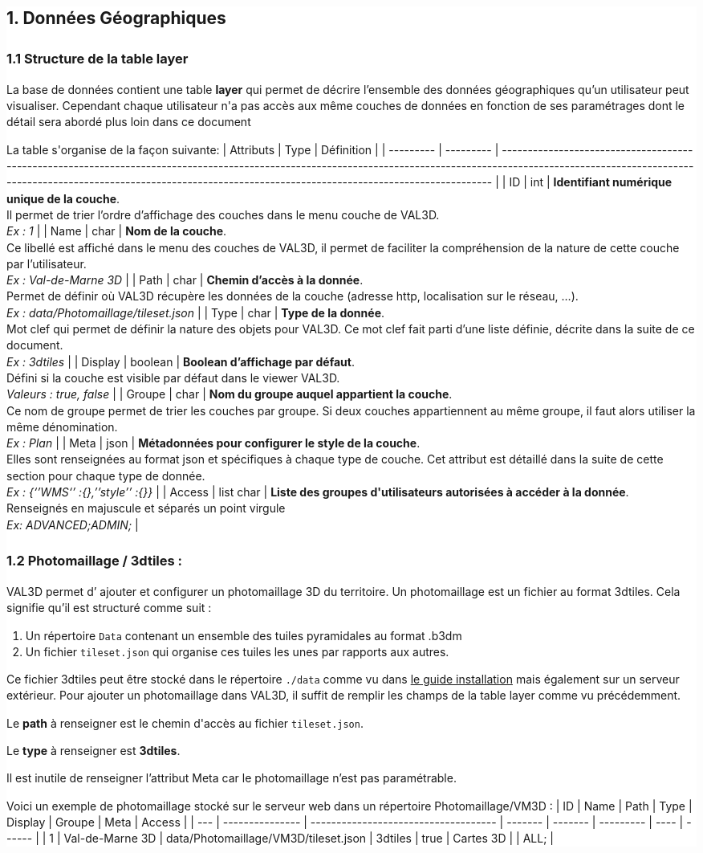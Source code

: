 ## 1. Données Géographiques

### 1.1 Structure de la table layer
La base de données contient une table __layer__ qui permet de décrire l’ensemble des données géographiques qu’un utilisateur peut visualiser.
Cependant chaque utilisateur n'a pas accès aux même couches de données en fonction de ses paramétrages dont le détail sera abordé plus loin dans ce document

La table s'organise de la façon suivante:
| Attributs | Type      | Définition                                                                                                                                                                                                                                                               |
| --------- | --------- | ------------------------------------------------------------------------------------------------------------------------------------------------------------------------------------------------------------------------------------------------------------------------ |
| ID        | int       | __Identifiant numérique unique de la couche__. <br /> Il permet de trier l’ordre d’affichage des couches dans le menu couche de VAL3D. <br /> *Ex : 1*                                                                                                                   |
| Name      | char      | __Nom de la couche__. <br /> Ce libellé est affiché dans le menu des couches de VAL3D, il permet de faciliter la compréhension de la nature de cette couche par l’utilisateur. <br /> *Ex : Val-de-Marne 3D*                                                                 |
| Path      | char      | __Chemin d’accès à la donnée__. <br /> Permet de définir où VAL3D récupère les données de la couche (adresse http, localisation sur le réseau, …). <br /> *Ex : data/Photomaillage/tileset.json*                                                                             |
| Type      | char      | __Type de la donnée__. <br /> Mot clef qui permet de définir la nature des objets pour VAL3D. Ce mot clef fait parti d’une liste définie, décrite dans la suite de ce document. <br /> *Ex : 3dtiles*                     |
| Display   | boolean   | __Boolean d’affichage par défaut__. <br /> Défini si la couche est visible par défaut dans le viewer VAL3D. <br /> *Valeurs : true, false*                                                                                                                              |
| Groupe    | char      | __Nom du groupe auquel appartient la couche__. <br /> Ce nom de groupe permet de trier les couches par groupe. Si deux couches appartiennent au même groupe, il faut alors utiliser la même dénomination. <br /> *Ex : Plan*                            |
| Meta      | json      | __Métadonnées pour configurer le style de la couche__. <br /> Elles sont renseignées au format json et spécifiques à chaque type de couche. Cet attribut est détaillé dans la suite de cette section pour chaque type de donnée.  <br />*Ex : {‘’WMS‘’ :{},’’style’’ :{}}* |
| Access    | list char | __Liste des groupes d'utilisateurs autorisées à accéder à la donnée__. <br /> Renseignés en majuscule et séparés un point virgule <br /> *Ex: ADVANCED;ADMIN;*                                                                                                         |

### 1.2 Photomaillage / 3dtiles :
VAL3D permet d’ ajouter et configurer un photomaillage 3D du territoire. Un photomaillage est un fichier au format 3dtiles. Cela signifie qu’il est structuré comme suit :

1. Un répertoire `Data` contenant un ensemble des tuiles pyramidales au format .b3dm
2. Un fichier `tileset.json` qui organise ces tuiles les unes par rapports aux autres.

Ce fichier 3dtiles peut être stocké dans le répertoire `./data` comme vu dans [le guide installation](./INSTALLATION.md) mais également
sur un serveur extérieur.
Pour ajouter un photomaillage dans VAL3D, il suffit de remplir les champs de la table layer comme vu précédemment.

Le __path__ à renseigner est le chemin d'accès au fichier `tileset.json`.

Le __type__ à renseigner est __3dtiles__. 

Il est inutile de renseigner l’attribut Meta car le photomaillage n’est pas paramétrable.

Voici un exemple de photomaillage stocké sur le serveur web dans un répertoire Photomaillage/VM3D :
| ID  | Name            | Path                                 | Type    | Display | Groupe    | Meta | Access |
| --- | --------------- | ------------------------------------ | ------- | ------- | --------- | ---- | ------ |
| 1   | Val-de-Marne 3D | data/Photomaillage/VM3D/tileset.json | 3dtiles | true    | Cartes 3D |      | ALL;   |
